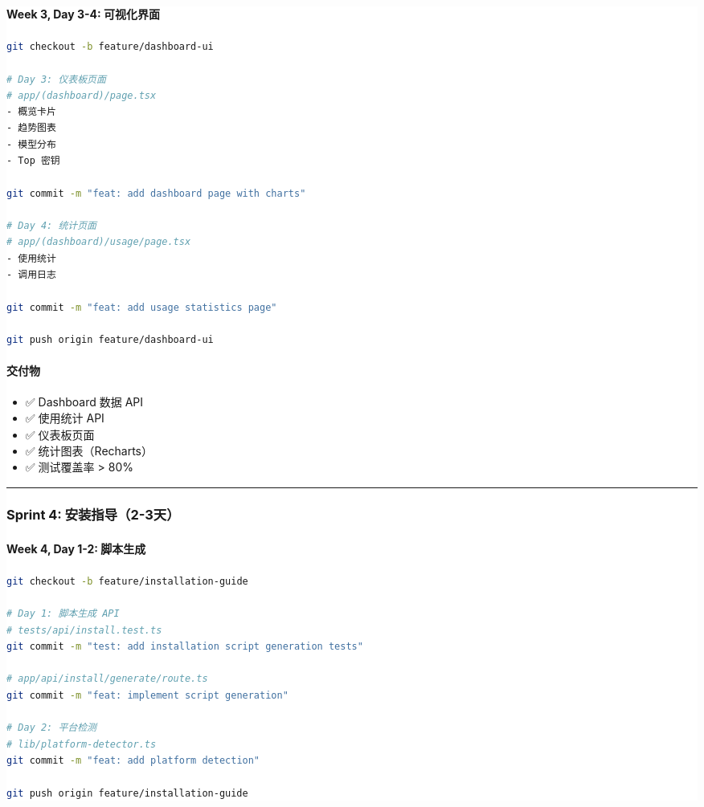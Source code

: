 #### Week 3, Day 3-4: 可视化界面

```bash
git checkout -b feature/dashboard-ui

# Day 3: 仪表板页面
# app/(dashboard)/page.tsx
- 概览卡片
- 趋势图表
- 模型分布
- Top 密钥

git commit -m "feat: add dashboard page with charts"

# Day 4: 统计页面
# app/(dashboard)/usage/page.tsx
- 使用统计
- 调用日志

git commit -m "feat: add usage statistics page"

git push origin feature/dashboard-ui
```

#### 交付物
- ✅ Dashboard 数据 API
- ✅ 使用统计 API
- ✅ 仪表板页面
- ✅ 统计图表（Recharts）
- ✅ 测试覆盖率 > 80%

---

### Sprint 4: 安装指导（2-3天）

#### Week 4, Day 1-2: 脚本生成

```bash
git checkout -b feature/installation-guide

# Day 1: 脚本生成 API
# tests/api/install.test.ts
git commit -m "test: add installation script generation tests"

# app/api/install/generate/route.ts
git commit -m "feat: implement script generation"

# Day 2: 平台检测
# lib/platform-detector.ts
git commit -m "feat: add platform detection"

git push origin feature/installation-guide
```
